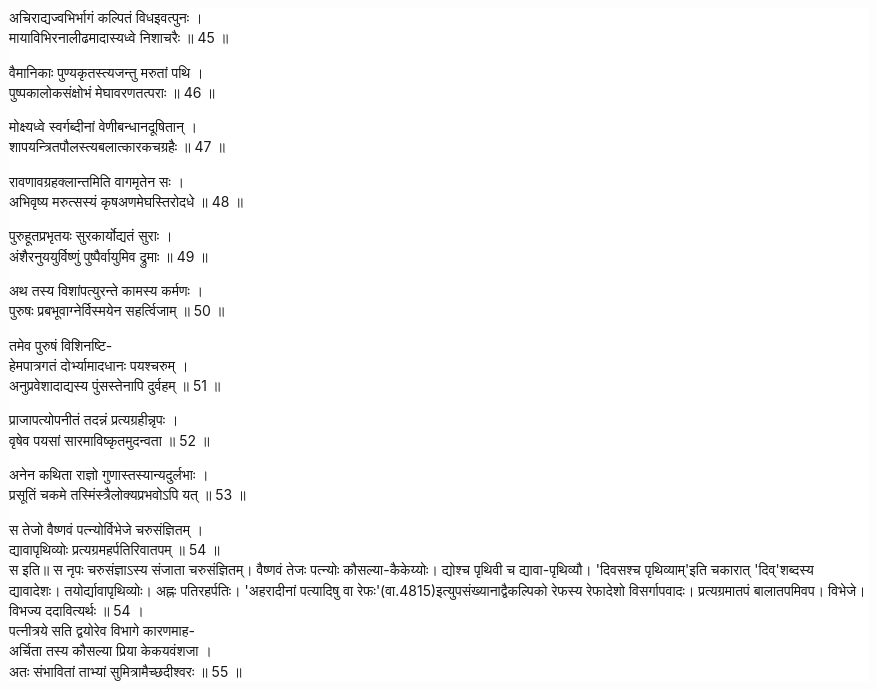 अचिराद्यज्वभिर्भागं कल्पितं विधइवत्पुनः ।  
मायाविभिरनालीढमादास्यध्वे निशाचरैः ॥ 45 ॥  
<div class="js_include collapsed" url="/kAvyam/TIkA/padyam/kAlidAsaH/raghuvaMsham/mallinAthaH/10/45.md"  newLevelForH1="4" title="मल्लिनाथ-टीका"  > </div>
  
वैमानिकाः पुण्यकृतस्त्यजन्तु मरुतां पथि ।  
पुष्पकालोकसंक्षोभं मेघावरणतत्पराः ॥ 46 ॥  
<div class="js_include collapsed" url="/kAvyam/TIkA/padyam/kAlidAsaH/raghuvaMsham/mallinAthaH/10/46.md"  newLevelForH1="4" title="मल्लिनाथ-टीका"  > </div>
  
मोक्ष्यध्वे स्वर्गब्दीनां वेणीबन्धानदूषितान् ।  
शापयन्त्रितपौलस्त्यबलात्कारकचग्रहैः ॥ 47 ॥  
<div class="js_include collapsed" url="/kAvyam/TIkA/padyam/kAlidAsaH/raghuvaMsham/mallinAthaH/10/47.md"  newLevelForH1="4" title="मल्लिनाथ-टीका"  > </div>
  
रावणावग्रहक्लान्तमिति वागमृतेन सः ।  
अभिवृष्य मरुत्सस्यं कृषअणमेघस्तिरोदधे ॥ 48 ॥  
<div class="js_include collapsed" url="/kAvyam/TIkA/padyam/kAlidAsaH/raghuvaMsham/mallinAthaH/10/48.md"  newLevelForH1="4" title="मल्लिनाथ-टीका"  > </div>
  
पुरुहूतप्रभृतयः सुरकार्योद्यतं सुराः ।  
अंशैरनुययुर्विष्णुं पुष्पैर्वायुमिव द्रुमाः ॥ 49 ॥  
<div class="js_include collapsed" url="/kAvyam/TIkA/padyam/kAlidAsaH/raghuvaMsham/mallinAthaH/10/49.md"  newLevelForH1="4" title="मल्लिनाथ-टीका"  > </div>
  
अथ तस्य विशांपत्युरन्ते कामस्य कर्मणः ।  
पुरुषः प्रबभूवाग्नेर्विस्मयेन सहर्त्विजाम् ॥ 50 ॥  
<div class="js_include collapsed" url="/kAvyam/TIkA/padyam/kAlidAsaH/raghuvaMsham/mallinAthaH/10/50.md"  newLevelForH1="4" title="मल्लिनाथ-टीका"  > </div>
  
तमेव पुरुषं विशिनष्टि-  
हेमपात्रगतं दोर्भ्यामादधानः पयश्चरुम् ।  
अनुप्रवेशादाद्यस्य पुंसस्तेनापि दुर्वहम् ॥ 51 ॥  
<div class="js_include collapsed" url="/kAvyam/TIkA/padyam/kAlidAsaH/raghuvaMsham/mallinAthaH/10/51.md"  newLevelForH1="4" title="मल्लिनाथ-टीका"  > </div>
  
प्राजापत्योपनीतं तदन्नं प्रत्यग्रहीन्नृपः ।  
वृषेव पयसां सारमाविष्कृतमुदन्वता ॥ 52 ॥  
<div class="js_include collapsed" url="/kAvyam/TIkA/padyam/kAlidAsaH/raghuvaMsham/mallinAthaH/10/52.md"  newLevelForH1="4" title="मल्लिनाथ-टीका"  > </div>
  
अनेन कथिता राज्ञो गुणास्तस्यान्यदुर्लभाः ।  
प्रसूतिं चकमे तस्मिंस्त्रैलोक्यप्रभवोऽपि यत् ॥ 53 ॥  
<div class="js_include collapsed" url="/kAvyam/TIkA/padyam/kAlidAsaH/raghuvaMsham/mallinAthaH/10/53.md"  newLevelForH1="4" title="मल्लिनाथ-टीका"  > </div>
  
स तेजो वैष्णवं पत्न्योर्विभेजे चरुसंज्ञितम् ।  
द्यावापृथिव्योः प्रत्यग्रमहर्पतिरिवातपम् ॥ 54 ॥  
स इति॥ स नृपः चरुसंज्ञाऽस्य संजाता चरुसंज्ञितम्। वैष्णवं तेजः पत्न्योः कौसल्या-कैकेय्योः। द्योश्च पृथिवी च द्यावा-पृथिव्यौ। 'दिवसश्च पृथिव्याम्'इति चकारात् 'दिव्'शब्दस्य द्यावादेशः। तयोर्द्यावापृथिव्योः। अह्नः पतिरहर्पतिः। 'अहरादीनां पत्यादिषु वा रेफः'(वा.4815)इत्युपसंख्यानाद्वैकल्पिको रेफस्य रेफादेशो विसर्गापवादः। प्रत्यग्रमातपं बालातपमिवप। विभेजे। विभज्य ददावित्यर्थः ॥ 54 ।  
पत्नीत्रये सति द्वयोरेव विभागे कारणमाह-  
अर्चिता तस्य कौसल्या प्रिया केकयवंशजा ।  
अतः संभावितां ताभ्यां सुमित्रामैच्छदीश्वरः ॥ 55 ॥  
  